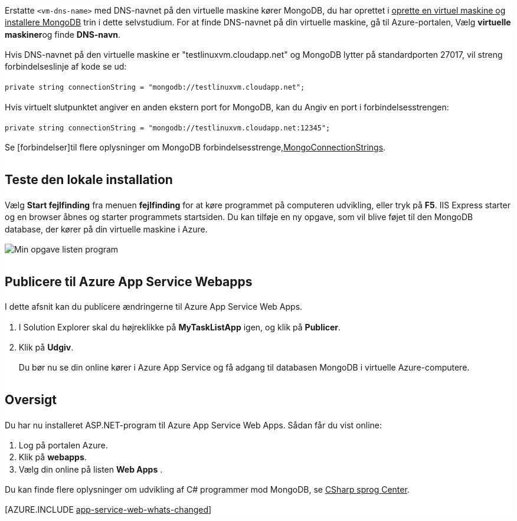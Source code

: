 Erstatte `<vm-dns-name>` med DNS-navnet på den virtuelle maskine kører MongoDB, du har oprettet i [oprette en virtuel maskine og installere MongoDB][] trin i dette selvstudium.  For at finde DNS-navnet på din virtuelle maskine, gå til Azure-portalen, Vælg **virtuelle maskiner**og finde **DNS-navn**.

Hvis DNS-navnet på den virtuelle maskine er "testlinuxvm.cloudapp.net" og MongoDB lytter på standardporten 27017, vil streng forbindelseslinje af kode se ud:

    private string connectionString = "mongodb://testlinuxvm.cloudapp.net";

Hvis virtuelt slutpunktet angiver en anden ekstern port for MongoDB, kan du Angiv en port i forbindelsesstrengen:

    private string connectionString = "mongodb://testlinuxvm.cloudapp.net:12345";

Se [forbindelser]til flere oplysninger om MongoDB forbindelsesstrenge,[MongoConnectionStrings].

## <a name="test-the-local-deployment"></a>Teste den lokale installation ##

Vælg **Start fejlfinding** fra menuen **fejlfinding** for at køre programmet på computeren udvikling, eller tryk på **F5**. IIS Express starter og en browser åbnes og starter programmets startsiden.  Du kan tilføje en ny opgave, som vil blive føjet til den MongoDB database, der kører på din virtuelle maskine i Azure.

![Min opgave listen program][TaskListAppBlank]

## <a name="publish-to-azure-app-service-web-apps"></a>Publicere til Azure App Service Webapps

I dette afsnit kan du publicere ændringerne til Azure App Service Web Apps.

1. I Solution Explorer skal du højreklikke på **MyTaskListApp** igen, og klik på **Publicer**.
2. Klik på **Udgiv**.

    Du bør nu se din online kører i Azure App Service og få adgang til databasen MongoDB i virtuelle Azure-computere.

## <a name="summary"></a>Oversigt ##

Du har nu installeret ASP.NET-program til Azure App Service Web Apps. Sådan får du vist online:

1. Log på portalen Azure.
2. Klik på **webapps**. 
3. Vælg din online på listen **Web Apps** .

Du kan finde flere oplysninger om udvikling af C# programmer mod MongoDB, se [CSharp sprog Center][MongoC#LangCenter]. 

[AZURE.INCLUDE [app-service-web-whats-changed](../../includes/app-service-web-whats-changed.md)]
 



[AzurePortal]: http://manage.windowsazure.com
[WindowsAzure]: http://www.windowsazure.com
[MongoC#LangCenter]: http://docs.mongodb.org/ecosystem/drivers/csharp/
[MVCWebSite]: http://www.asp.net/mvc
[ASP.NET]: http://www.asp.net/
[MongoConnectionStrings]: http://www.mongodb.org/display/DOCS/Connections
[MongoDB]: http://www.mongodb.org
[InstallMongoOnWindowsVM]: ../virtual-machines/virtual-machines-windows-classic-install-mongodb.md
[VSEWeb]: http://www.microsoft.com/visualstudio/eng/2013-downloads#d-2013-express
[VSUlt]: http://www.microsoft.com/visualstudio/eng/2013-downloads





[StartPageNewProject]: ./media/web-sites-dotnet-store-data-mongodb-vm/NewProject.png
[NewProjectMyTaskListApp]: ./media/web-sites-dotnet-store-data-mongodb-vm/NewProjectMyTaskListApp.png
[VS2013SelectMVCTemplate]: ./media/web-sites-dotnet-store-data-mongodb-vm/VS2013SelectMVCTemplate.png
[VS2013DefaultMVCApplication]: ./media/web-sites-dotnet-store-data-mongodb-vm/VS2013DefaultMVCApplication.png
[VS2013ManageNuGetPackages]: ./media/web-sites-dotnet-store-data-mongodb-vm/VS2013ManageNuGetPackages.png
[SearchforMongoDBCSharpDriver]: ./media/web-sites-dotnet-store-data-mongodb-vm/SearchforMongoDBCSharpDriver.png
[MongoDBCsharpDriverInstalled]: ./media/web-sites-dotnet-store-data-mongodb-vm/MongoDBCsharpDriverInstalled.png
[MongoDBCSharpDriverReferences]: ./media/web-sites-dotnet-store-data-mongodb-vm/MongoDBCSharpDriverReferences.png
[SolutionExplorerMyTaskListApp]: ./media/web-sites-dotnet-store-data-mongodb-vm/SolutionExplorerMyTaskListApp.png
[TaskListAppBlank]: ./media/web-sites-dotnet-store-data-mongodb-vm/TaskListAppBlank.png
[WAWSCreateWebSite]: ./media/web-sites-dotnet-store-data-mongodb-vm/WAWSCreateWebSite.png
[WAWSDashboardMyTaskListApp]: ./media/web-sites-dotnet-store-data-mongodb-vm/WAWSDashboardMyTaskListApp.png
[Image9]: ./media/web-sites-dotnet-store-data-mongodb-vm/RepoReady.png
[Image10]: ./media/web-sites-dotnet-store-data-mongodb-vm/GitInstructions.png
[Image11]: ./media/web-sites-dotnet-store-data-mongodb-vm/GitDeploymentComplete.png
[Oprette en virtuel maskine og installere MongoDB]: #virtualmachine
[Create and run the My Task List ASP.NET application on your development computer]: #createapp
[Create an Azure web site]: #createwebsite
[Deploy the ASP.NET application to the web site using Git]: #deployapp